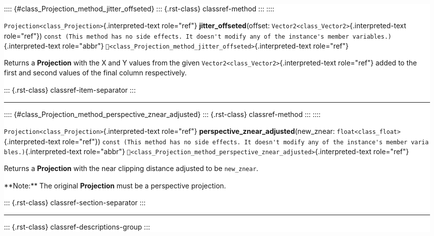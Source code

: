 :::: {#class_Projection_method_jitter_offseted}
::: {.rst-class}
classref-method
:::
::::

`Projection<class_Projection>`{.interpreted-text role="ref"}
**jitter_offseted**(offset: `Vector2<class_Vector2>`{.interpreted-text
role="ref"})
`const (This method has no side effects. It doesn't modify any of the instance's member variables.)`{.interpreted-text
role="abbr"}
`🔗<class_Projection_method_jitter_offseted>`{.interpreted-text
role="ref"}

Returns a **Projection** with the X and Y values from the given
`Vector2<class_Vector2>`{.interpreted-text role="ref"} added to the
first and second values of the final column respectively.

::: {.rst-class}
classref-item-separator
:::

------------------------------------------------------------------------

:::: {#class_Projection_method_perspective_znear_adjusted}
::: {.rst-class}
classref-method
:::
::::

`Projection<class_Projection>`{.interpreted-text role="ref"}
**perspective_znear_adjusted**(new_znear:
`float<class_float>`{.interpreted-text role="ref"})
`const (This method has no side effects. It doesn't modify any of the instance's member variables.)`{.interpreted-text
role="abbr"}
`🔗<class_Projection_method_perspective_znear_adjusted>`{.interpreted-text
role="ref"}

Returns a **Projection** with the near clipping distance adjusted to be
`new_znear`.

\*\*Note:\*\* The original **Projection** must be a perspective
projection.

::: {.rst-class}
classref-section-separator
:::

------------------------------------------------------------------------

::: {.rst-class}
classref-descriptions-group
:::
